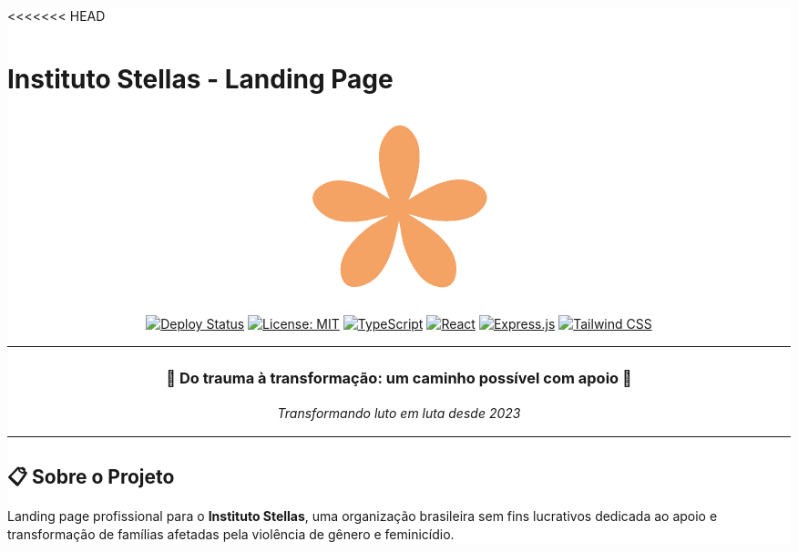<<<<<<< HEAD
# Instituto Stellas - Landing Page

<div align="center">
  <img src="./attached_assets/Logo_1755229789916.png" alt="Instituto Stellas Logo" width="200"/>
  
  [![Deploy Status](https://img.shields.io/badge/deploy-ready-brightgreen)](https://github.com/regisggjunior/stellas)
  [![License: MIT](https://img.shields.io/badge/License-MIT-yellow.svg)](./LICENSE)
  [![TypeScript](https://img.shields.io/badge/TypeScript-007ACC?logo=typescript&logoColor=white)](https://www.typescriptlang.org/)
  [![React](https://img.shields.io/badge/React-20232A?logo=react&logoColor=61DAFB)](https://reactjs.org/)
  [![Express.js](https://img.shields.io/badge/Express.js-404D59?logo=express)](https://expressjs.com/)
  [![Tailwind CSS](https://img.shields.io/badge/Tailwind_CSS-38B2AC?logo=tailwind-css&logoColor=white)](https://tailwindcss.com/)
</div>

---

<div align="center">
  <h3>💜 Do trauma à transformação: um caminho possível com apoio 💜</h3>
  <p><em>Transformando luto em luta desde 2023</em></p>
</div>

---

## 📋 Sobre o Projeto

Landing page profissional para o **Instituto Stellas**, uma organização brasileira sem fins lucrativos dedicada ao apoio e transformação de famílias afetadas pela violência de gênero e feminicídio. 
